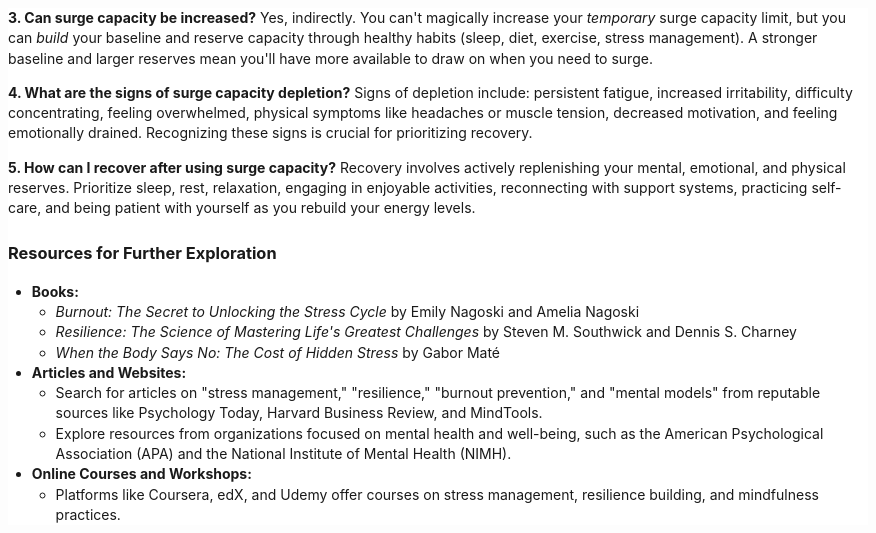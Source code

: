 **3. Can surge capacity be increased?**
   Yes, indirectly. You can't magically increase your *temporary* surge capacity limit, but you can *build* your baseline and reserve capacity through healthy habits (sleep, diet, exercise, stress management). A stronger baseline and larger reserves mean you'll have more available to draw on when you need to surge.

**4. What are the signs of surge capacity depletion?**
   Signs of depletion include: persistent fatigue, increased irritability, difficulty concentrating, feeling overwhelmed, physical symptoms like headaches or muscle tension, decreased motivation, and feeling emotionally drained.  Recognizing these signs is crucial for prioritizing recovery.

**5. How can I recover after using surge capacity?**
   Recovery involves actively replenishing your mental, emotional, and physical reserves. Prioritize sleep, rest, relaxation, engaging in enjoyable activities, reconnecting with support systems, practicing self-care, and being patient with yourself as you rebuild your energy levels.

### Resources for Further Exploration

* **Books:**
    * *Burnout: The Secret to Unlocking the Stress Cycle* by Emily Nagoski and Amelia Nagoski
    * *Resilience: The Science of Mastering Life's Greatest Challenges* by Steven M. Southwick and Dennis S. Charney
    * *When the Body Says No: The Cost of Hidden Stress* by Gabor Maté
* **Articles and Websites:**
    * Search for articles on "stress management," "resilience," "burnout prevention," and "mental models" from reputable sources like Psychology Today, Harvard Business Review, and MindTools.
    * Explore resources from organizations focused on mental health and well-being, such as the American Psychological Association (APA) and the National Institute of Mental Health (NIMH).
* **Online Courses and Workshops:**
    * Platforms like Coursera, edX, and Udemy offer courses on stress management, resilience building, and mindfulness practices.
